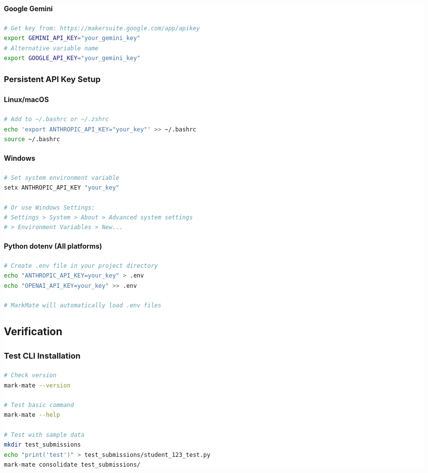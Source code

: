 #### Google Gemini
```bash
# Get key from: https://makersuite.google.com/app/apikey
export GEMINI_API_KEY="your_gemini_key"
# Alternative variable name
export GOOGLE_API_KEY="your_gemini_key"
```

### Persistent API Key Setup

#### Linux/macOS
```bash
# Add to ~/.bashrc or ~/.zshrc
echo 'export ANTHROPIC_API_KEY="your_key"' >> ~/.bashrc
source ~/.bashrc
```

#### Windows
```powershell
# Set system environment variable
setx ANTHROPIC_API_KEY "your_key"

# Or use Windows Settings:
# Settings > System > About > Advanced system settings
# > Environment Variables > New...
```

#### Python dotenv (All platforms)
```bash
# Create .env file in your project directory
echo "ANTHROPIC_API_KEY=your_key" > .env
echo "OPENAI_API_KEY=your_key" >> .env

# MarkMate will automatically load .env files
```

## Verification

### Test CLI Installation
```bash
# Check version
mark-mate --version

# Test basic command
mark-mate --help

# Test with sample data
mkdir test_submissions
echo "print('test')" > test_submissions/student_123_test.py
mark-mate consolidate test_submissions/
```
